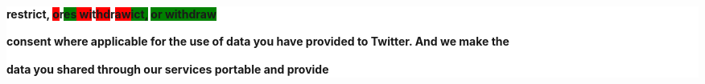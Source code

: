 
**restrict,</span> <span style="background-color: red;">o</span>r<span style="background-color: green;">es</span><span style="background-color: red;"> wi</span>t<span style="background-color: red;">hd</span>r<span style="background-color: red;">aw</span><span style="background-color: green;">ict,</span> <span style="background-color: green;">or withdraw**


**</span>consent where applicable for the use of data you have provided to Twitter. And we make the<span style="background-color: red;"> </span><span style="background-color: green;">**


**</span>data you shared through our services portable and provide<span style="background-color: red;">**


